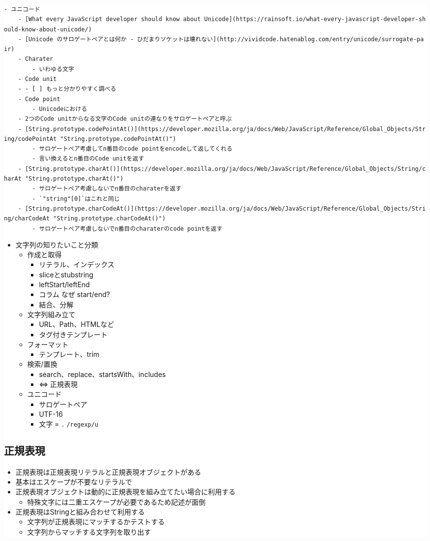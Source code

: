 	- ユニコード
		- [What every JavaScript developer should know about Unicode](https://rainsoft.io/what-every-javascript-developer-should-know-about-unicode/)
		- [Unicode のサロゲートペアとは何か - ひだまりソケットは壊れない](http://vividcode.hatenablog.com/entry/unicode/surrogate-pair)
		- Charater
			- いわゆる文字
		- Code unit
		- - [ ] もっと分かりやすく調べる
		- Code point
			- Unicodeにおける
		- 2つのCode unitからなる文字のCode unitの連なりをサロゲートペアと呼ぶ
		- [String.prototype.codePointAt()](https://developer.mozilla.org/ja/docs/Web/JavaScript/Reference/Global_Objects/String/codePointAt "String.prototype.codePointAt()")
			- サロゲートペア考慮してn番目のcode pointをencodeして返してくれる
			- 言い換えるとn番目のCode unitを返す
		- [String.prototype.charAt()](https://developer.mozilla.org/ja/docs/Web/JavaScript/Reference/Global_Objects/String/charAt "String.prototype.charAt()")
			- サロゲートペア考慮しないでn番目のcharaterを返す
			- `"string"[0]`はこれと同じ
		- [String.prototype.charCodeAt()](https://developer.mozilla.org/ja/docs/Web/JavaScript/Reference/Global_Objects/String/charCodeAt "String.prototype.charCodeAt()")
			- サロゲートペア考慮しないでn番目のcharaterのcode pointを返す
- 文字列の知りたいこと分類
	- 作成と取得
		- リテラル、インデックス
		- sliceとstubstring
		- leftStart/leftEnd
		- コラム なぜ start/end?
		- 結合、分解
	- 文字列組み立て
		- URL、Path、HTMLなど
		- タグ付きテンプレート
	- フォーマット
		- テンプレート、trim
	- 検索/置換
		- search、replace、startsWith、includes
		- <=> 正規表現
	- ユニコード
		- サロゲートペア
		- UTF-16
		- 文字 = `.` `/regexp/u`

## 正規表現

- 正規表現は正規表現リテラルと正規表現オブジェクトがある
- 基本はエスケープが不要なリテラルで
- 正規表現オブジェクトは動的に正規表現を組み立てたい場合に利用する
	- 特殊文字には二重エスケープが必要であるため記述が面倒
- 正規表現はStringと組み合わせて利用する
	- 文字列が正規表現にマッチするかテストする
	- 文字列からマッチする文字列を取り出す
